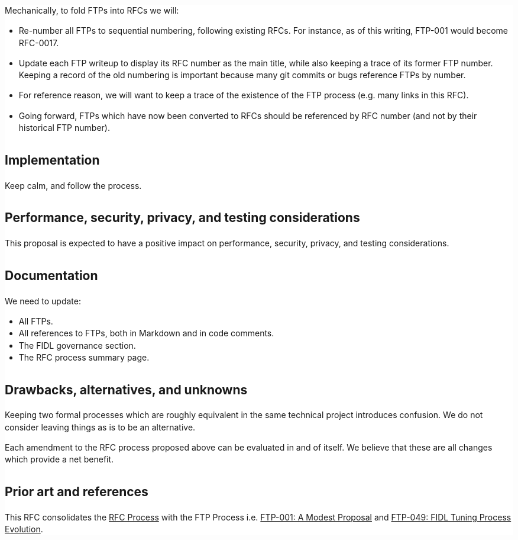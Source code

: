 Mechanically, to fold FTPs into RFCs we will:

 * Re-number all FTPs to sequential numbering, following existing RFCs. For
   instance, as of this writing, FTP-001 would become RFC-0017.

 * Update each FTP writeup to display its RFC number as the main title, while
   also keeping a trace of its former FTP number. Keeping a record of the old
   numbering is important because many git commits or bugs reference FTPs by
   number.

 * For reference reason, we will want to keep a trace of the existence of the
   FTP process (e.g. many links in this RFC).

 * Going forward, FTPs which have now been converted to RFCs should be
   referenced by RFC number (and not by their historical FTP number).

## Implementation

Keep calm, and follow the process.

## Performance, security, privacy, and testing considerations

This proposal is expected to have a positive impact on performance, security,
privacy, and testing considerations.

## Documentation

We need to update:

 * All FTPs.
 * All references to FTPs, both in Markdown and in code comments.
 * The FIDL governance section.
 * The RFC process summary page.

## Drawbacks, alternatives, and unknowns

Keeping two formal processes which are roughly equivalent in the same technical
project introduces confusion. We do not consider leaving things as is to be an
alternative.

Each amendment to the RFC process proposed above can be evaluated in and of
itself. We believe that these are all changes which provide a net benefit.

## Prior art and references

This RFC consolidates the [RFC Process][rfc-process] with the FTP Process i.e.
[FTP-001: A Modest Proposal][ftp-001] and [FTP-049: FIDL Tuning Process
Evolution][ftp-049].


[eng-council-eng-review]: /docs/contribute/governance/eng_council.md#eng-review
[fec]: /docs/contribute/governance/eng_council.md
[fidl-team]: /docs/contribute/governance/fidl/ftp/OWNERS
[ftp-001]: /docs/contribute/governance/fidl/ftp/ftp-001.md
[ftp-024-backwards-compatibility]: /docs/contribute/governance/fidl/ftp/ftp-024.md#backwards_compatibility
[ftp-049-criteria]: /docs/contribute/governance/fidl/ftp/ftp-049.md#criteria
[ftp-049-motivation]: /docs/contribute/governance/fidl/ftp/ftp-049.md#motivation
[ftp-049-reviewing]: /docs/contribute/governance/fidl/ftp/ftp-049.md#reviewing
[ftp-049]: /docs/contribute/governance/fidl/ftp/ftp-049.md
[ftp-template]: /docs/contribute/governance/fidl/ftp/TEMPLATE.md
[google-doc]: https://www.google.com/docs/about/
[rfc-process-criteria]: /docs/contribute/governance/rfcs/0001_rfc_process.md#criteria
[rfc-process-draft]: /docs/contribute/governance/rfcs/0001_rfc_process.md#drafts
[rfc-process-iterate]: /docs/contribute/governance/rfcs/0001_rfc_process.md#iterate
[rfc-process-prior-art]: /docs/contribute/governance/rfcs/0001_rfc_process.md#prior_art_and_references
[rfc-process-socialize]: /docs/contribute/governance/rfcs/0001_rfc_process.md#socialize
[rfc-process]: /docs/contribute/governance/rfcs/0001_rfc_process.md
[rfc-0006]: /docs/contribute/governance/rfcs/0006_addendum_to_rfc_process_for_zircon.md
[rfc-template]: /docs/contribute/governance/rfcs/TEMPLATE.md

